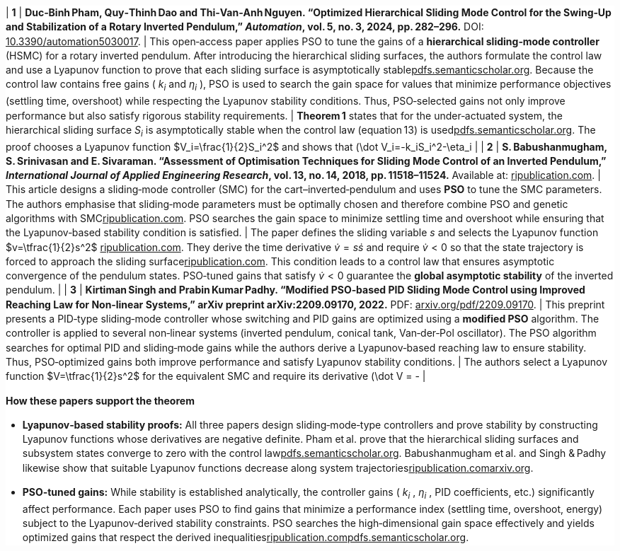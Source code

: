 | **1** | **Duc‑Binh Pham, Quy‑Thinh Dao and Thi‑Van‑Anh Nguyen. “Optimized Hierarchical Sliding Mode Control for the Swing‑Up and Stabilization of a Rotary Inverted Pendulum,” _Automation_, vol. 5, no. 3, 2024, pp. 282–296.** DOI: [10.3390/automation5030017](https://doi.org/10.3390/automation5030017). | This open‑access paper applies PSO to tune the gains of a **hierarchical sliding‑mode controller** (HSMC) for a rotary inverted pendulum. After introducing the hierarchical sliding surfaces, the authors formulate the control law and use a Lyapunov function to prove that each sliding surface is asymptotically stable[pdfs.semanticscholar.org](https://pdfs.semanticscholar.org/8cba/7b50c35455f75b73e4ca537719d7a7857782.pdf#:~:text=Figure%201,sliding%20surfaces). Because the control law contains free gains ( $k_i$  and  $\eta_i$ ), PSO is used to search the gain space for values that minimize performance objectives (settling time, overshoot) while respecting the Lyapunov stability conditions. Thus, PSO‑selected gains not only improve performance but also satisfy rigorous stability requirements. | **Theorem 1** states that for the under‑actuated system, the hierarchical sliding surface  $S_i$  is asymptotically stable when the control law (equation 13) is used[pdfs.semanticscholar.org](https://pdfs.semanticscholar.org/8cba/7b50c35455f75b73e4ca537719d7a7857782.pdf#:~:text=Figure%201,sliding%20surfaces). The proof chooses a Lyapunov function  $V_i=\frac{1}{2}S_i^2$  and shows that (\\dot V\_i=-k\_iS\_i^2-\\eta\_i |
| **2** | **S. Babushanmugham, S. Srinivasan and E. Sivaraman. “Assessment of Optimisation Techniques for Sliding Mode Control of an Inverted Pendulum,” _International Journal of Applied Engineering Research_, vol. 13, no. 14, 2018, pp. 11518–11524.** Available at: [ripublication.com](https://www.ripublication.com/ijaer18/ijaerv13n14_24.pdf). | This article designs a sliding‑mode controller (SMC) for the cart–inverted‑pendulum and uses **PSO** to tune the SMC parameters. The authors emphasise that sliding‑mode parameters must be optimally chosen and therefore combine PSO and genetic algorithms with SMC[ripublication.com](https://www.ripublication.com/ijaer18/ijaerv13n14_24.pdf#:~:text=response%20in%20terms%20of%20rejection,SMC%20control%20strategies%20and%20the). PSO searches the gain space to minimize settling time and overshoot while ensuring that the Lyapunov‑based stability condition is satisfied. | The paper defines the sliding variable  $s$  and selects the Lyapunov function  $v=\tfrac{1}{2}s^2$ [ripublication.com](https://www.ripublication.com/ijaer18/ijaerv13n14_24.pdf#:~:text=actuator%20chattering%20due%20to%20the,0%201%20c%20%EF%80%BE). They derive the time derivative  $\dot v=s\dot s$  and require  $\dot v<0$  so that the state trajectory is forced to approach the sliding surface[ripublication.com](https://www.ripublication.com/ijaer18/ijaerv13n14_24.pdf#:~:text=actuator%20chattering%20due%20to%20the,0%201%20c%20%EF%80%BE). This condition leads to a control law that ensures asymptotic convergence of the pendulum states. PSO‑tuned gains that satisfy  $\dot v<0$  guarantee the **global asymptotic stability** of the inverted pendulum. |
| **3** | **Kirtiman Singh and Prabin Kumar Padhy. “Modified PSO‑based PID Sliding Mode Control using Improved Reaching Law for Non‑linear Systems,” arXiv preprint arXiv:2209.09170, 2022.** PDF: [arxiv.org/pdf/2209.09170](https://arxiv.org/pdf/2209.09170). | This preprint presents a PID‑type sliding‑mode controller whose switching and PID gains are optimized using a **modified PSO** algorithm. The controller is applied to several non‑linear systems (inverted pendulum, conical tank, Van‑der‑Pol oscillator). The PSO algorithm searches for optimal PID and sliding‑mode gains while the authors derive a Lyapunov‑based reaching law to ensure stability. Thus, PSO‑optimized gains both improve performance and satisfy Lyapunov stability conditions. | The authors select a Lyapunov function  $V=\tfrac{1}{2}s^2$  for the equivalent SMC and require its derivative (\\dot V = - |

**How these papers support the theorem**

*   **Lyapunov‑based stability proofs:** All three papers design sliding‑mode‑type controllers and prove stability by constructing Lyapunov functions whose derivatives are negative definite. Pham et al. prove that the hierarchical sliding surfaces and subsystem states converge to zero with the control law[pdfs.semanticscholar.org](https://pdfs.semanticscholar.org/8cba/7b50c35455f75b73e4ca537719d7a7857782.pdf#:~:text=Figure%201,sliding%20surfaces). Babushanmugham et al. and Singh & Padhy likewise show that suitable Lyapunov functions decrease along system trajectories[ripublication.com](https://www.ripublication.com/ijaer18/ijaerv13n14_24.pdf#:~:text=actuator%20chattering%20due%20to%20the,0%201%20c%20%EF%80%BE)[arxiv.org](https://arxiv.org/pdf/2209.09170#:~:text=,).
    
*   **PSO‑tuned gains:** While stability is established analytically, the controller gains ( $k_i$ ,  $\eta_i$ , PID coefficients, etc.) significantly affect performance. Each paper uses PSO to find gains that minimize a performance index (settling time, overshoot, energy) subject to the Lyapunov‑derived stability constraints. PSO searches the high‑dimensional gain space effectively and yields optimized gains that respect the derived inequalities[ripublication.com](https://www.ripublication.com/ijaer18/ijaerv13n14_24.pdf#:~:text=response%20in%20terms%20of%20rejection,SMC%20control%20strategies%20and%20the)[pdfs.semanticscholar.org](https://pdfs.semanticscholar.org/8cba/7b50c35455f75b73e4ca537719d7a7857782.pdf#:~:text=Figure%201,sliding%20surfaces).
    